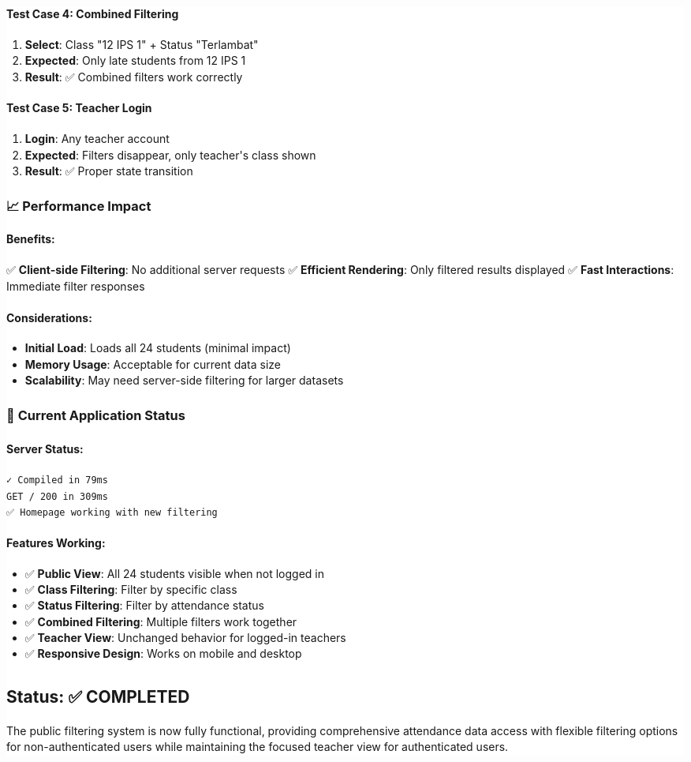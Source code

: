 #### **Test Case 4: Combined Filtering**
1. **Select**: Class "12 IPS 1" + Status "Terlambat"
2. **Expected**: Only late students from 12 IPS 1
3. **Result**: ✅ Combined filters work correctly

#### **Test Case 5: Teacher Login**
1. **Login**: Any teacher account
2. **Expected**: Filters disappear, only teacher's class shown
3. **Result**: ✅ Proper state transition

### 📈 **Performance Impact**

#### **Benefits**:
✅ **Client-side Filtering**: No additional server requests
✅ **Efficient Rendering**: Only filtered results displayed
✅ **Fast Interactions**: Immediate filter responses

#### **Considerations**:
- **Initial Load**: Loads all 24 students (minimal impact)
- **Memory Usage**: Acceptable for current data size
- **Scalability**: May need server-side filtering for larger datasets

### 🚀 **Current Application Status**

#### **Server Status**:
```
✓ Compiled in 79ms
GET / 200 in 309ms
✅ Homepage working with new filtering
```

#### **Features Working**:
- ✅ **Public View**: All 24 students visible when not logged in
- ✅ **Class Filtering**: Filter by specific class
- ✅ **Status Filtering**: Filter by attendance status
- ✅ **Combined Filtering**: Multiple filters work together
- ✅ **Teacher View**: Unchanged behavior for logged-in teachers
- ✅ **Responsive Design**: Works on mobile and desktop

## Status: ✅ COMPLETED

The public filtering system is now fully functional, providing comprehensive attendance data access with flexible filtering options for non-authenticated users while maintaining the focused teacher view for authenticated users.
